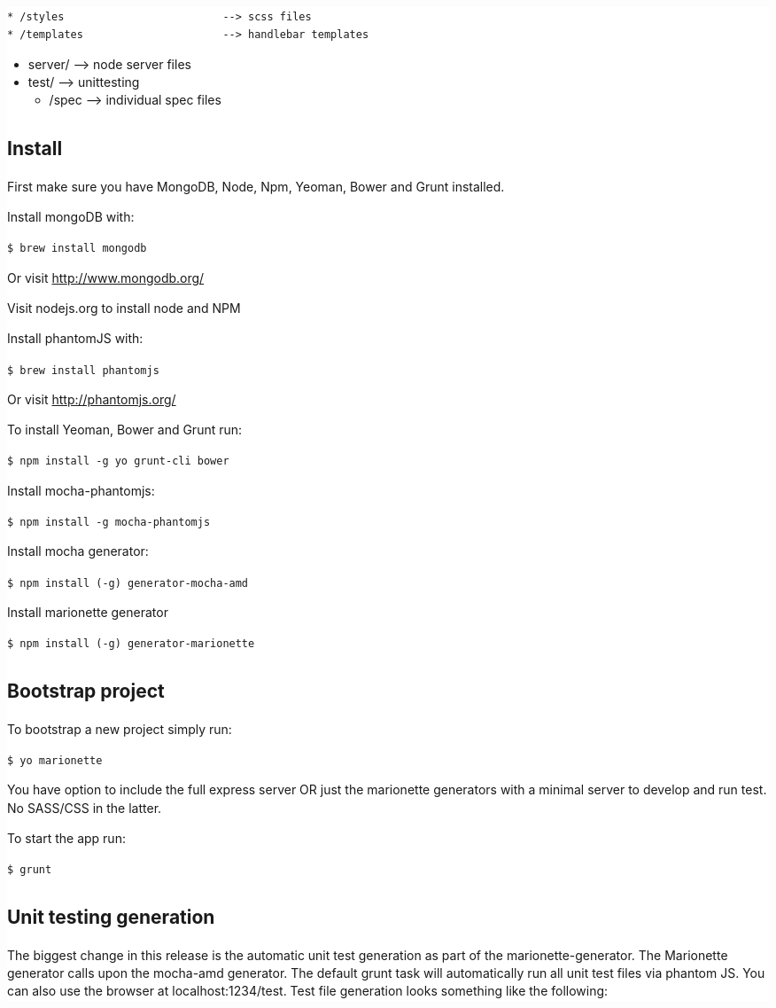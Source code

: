 	* /styles                         --> scss files
	* /templates                      --> handlebar templates

- server/                             --> node server files
- test/                               --> unittesting
	* /spec                           --> individual spec files


Install
-------
First make sure you have MongoDB, Node, Npm, Yeoman, Bower and Grunt installed.

Install mongoDB with: 

	$ brew install mongodb 

Or visit http://www.mongodb.org/

Visit nodejs.org to install node and NPM


Install phantomJS with:

	$ brew install phantomjs

Or visit http://phantomjs.org/


To install Yeoman, Bower and Grunt run: 

	$ npm install -g yo grunt-cli bower


Install mocha-phantomjs:

	$ npm install -g mocha-phantomjs


Install mocha generator: 

	$ npm install (-g) generator-mocha-amd


Install marionette generator

	$ npm install (-g) generator-marionette



Bootstrap project
-----------------
To bootstrap a new project simply run:

	$ yo marionette

You have option to include the full express server OR just the marionette generators with a minimal server to develop and run test. No SASS/CSS in the latter. 


To start the app run:

	$ grunt


Unit testing generation
-----------------
The biggest change in this release is the automatic unit test generation as part of the marionette-generator. The Marionette generator calls upon the mocha-amd generator. The default grunt task will automatically run all unit test files via phantom JS. You can also use the browser at localhost:1234/test. Test file generation looks something like the following:
